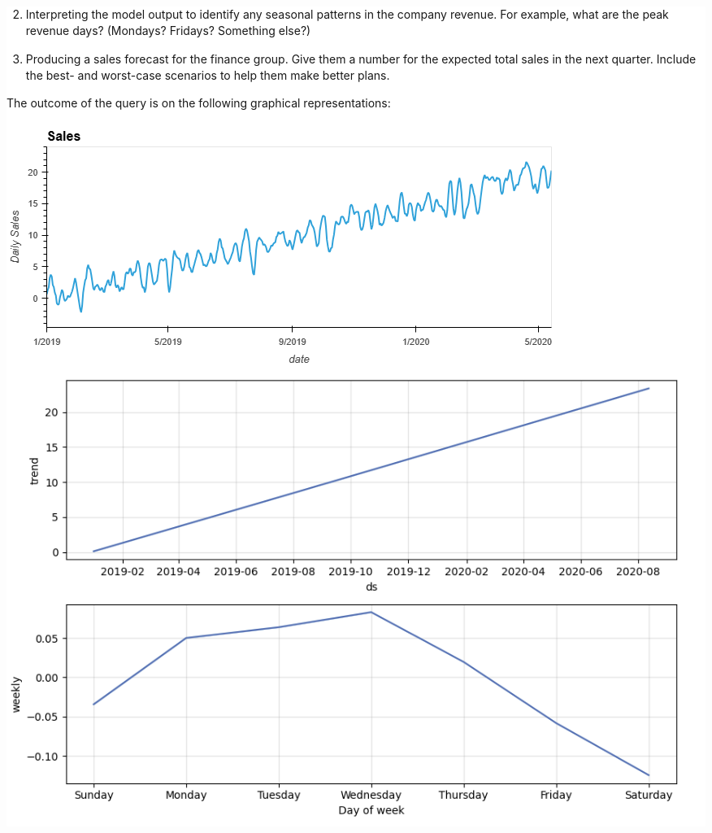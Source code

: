 2. Interpreting the model output to identify any seasonal patterns in the company revenue. For example, what are the peak revenue days? (Mondays? Fridays? Something else?)

3. Producing a sales forecast for the finance group. Give them a number for the expected total sales in the next quarter. Include the best- and worst-case scenarios to help them make better plans.

The outcome of the query is on the following graphical representations:

![Image_9](Images/bokeh_plot9.png)
![Image_Scr6](Images/Screenshot6.png)